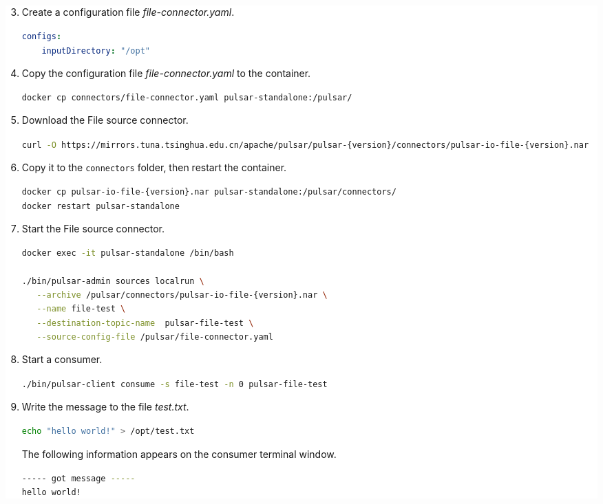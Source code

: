 3. Create a configuration file _file-connector.yaml_.

   ```yaml
   configs:
       inputDirectory: "/opt"
   ```

4. Copy the configuration file _file-connector.yaml_ to the container.

   ```bash
   docker cp connectors/file-connector.yaml pulsar-standalone:/pulsar/
   ```

5. Download the File source connector.

   ```bash
   curl -O https://mirrors.tuna.tsinghua.edu.cn/apache/pulsar/pulsar-{version}/connectors/pulsar-io-file-{version}.nar
   ```

6. Copy it to the `connectors` folder, then restart the container.

   ```bash
   docker cp pulsar-io-file-{version}.nar pulsar-standalone:/pulsar/connectors/
   docker restart pulsar-standalone
   ```

7. Start the File source connector.

   ```bash
   docker exec -it pulsar-standalone /bin/bash

   ./bin/pulsar-admin sources localrun \
      --archive /pulsar/connectors/pulsar-io-file-{version}.nar \
      --name file-test \
      --destination-topic-name  pulsar-file-test \
      --source-config-file /pulsar/file-connector.yaml
   ```

8. Start a consumer.

   ```bash
   ./bin/pulsar-client consume -s file-test -n 0 pulsar-file-test
   ```

9. Write the message to the file _test.txt_.

   ```bash
   echo "hello world!" > /opt/test.txt
   ```

   The following information appears on the consumer terminal window.

   ```bash
   ----- got message -----
   hello world!
   ```

